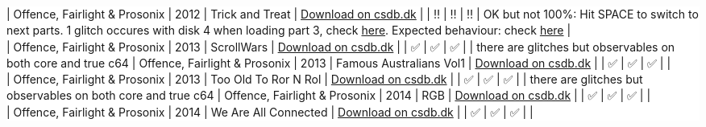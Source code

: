 | Offence, Fairlight & Prosonix                                                                                    | 2012      | Trick and Treat                                                       | [Download on csdb.dk](https://csdb.dk/release/?id=112424) |                                                                                                                                                     | :bangbang:         | :bangbang:         | :bangbang:         | OK but not 100%: Hit SPACE to switch to next parts. 1 glitch occures with disk 4 when loading part 3, check [here](https://www.youtube.com/watch?v=f7W85ccKf3M). Expected behaviour: check [here](https://www.youtube.com/watch?v=SWy5CBUvr0E&t=1422s)                                                                                                                                                                                                               |                                                               
| Offence, Fairlight & Prosonix                                                                                    | 2013      | ScrollWars                                                            | [Download on csdb.dk](https://csdb.dk/release/?id=120908) |                                                                                                                                                     | :white_check_mark: | :white_check_mark: | :white_check_mark: |                                                                                                                                                                                                                                                                                                                                                                                                                                                                      |  there are glitches but observables on both core and true c64 
| Offence, Fairlight & Prosonix                                                                                    | 2013      | Famous Australians Vol1                                               | [Download on csdb.dk](https://csdb.dk/release/?id=119441) |                                                                                                                                                     | :white_check_mark: | :white_check_mark: | :white_check_mark: |                                                                                                                                                                                                                                                                                                                                                                                                                                                                      |                                                               
| Offence, Fairlight & Prosonix                                                                                    | 2013      | Too Old To Ror N Rol                                                  | [Download on csdb.dk](https://csdb.dk/release/?id=115677) |                                                                                                                                                     | :white_check_mark: | :white_check_mark: | :white_check_mark: |                                                                                                                                                                                                                                                                                                                                                                                                                                                                      |  there are glitches but observables on both core and true c64 
| Offence, Fairlight & Prosonix                                                                                    | 2014      | RGB                                                                   | [Download on csdb.dk](https://csdb.dk/release/?id=133937) |                                                                                                                                                     | :white_check_mark: | :white_check_mark: | :white_check_mark: |                                                                                                                                                                                                                                                                                                                                                                                                                                                                      |                                                               
| Offence, Fairlight & Prosonix                                                                                    | 2014      | We Are All Connected                                                  | [Download on csdb.dk](https://csdb.dk/release/?id=129091) |                                                                                                                                                     | :white_check_mark: | :white_check_mark: | :white_check_mark: |                                                                                                                                                                                                                                                                                                                                                                                                                                                                      |                                                               